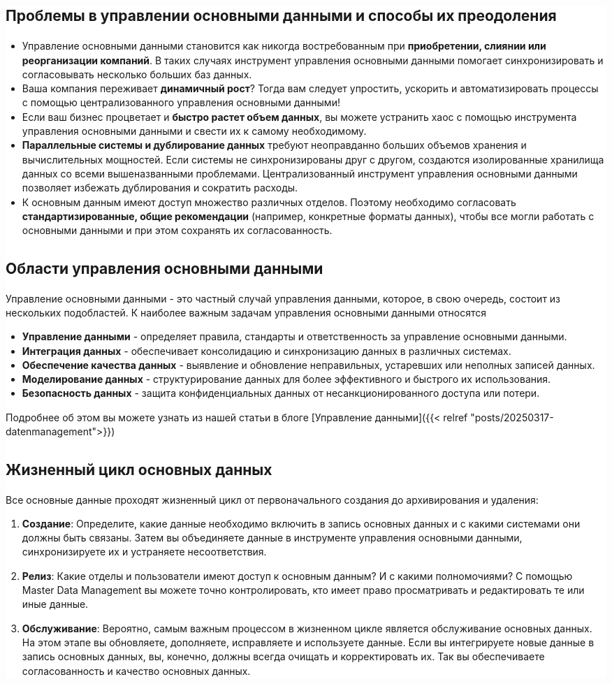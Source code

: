 ## Проблемы в управлении основными данными и способы их преодоления

- Управление основными данными становится как никогда востребованным при **приобретении, слиянии или реорганизации компаний**. В таких случаях инструмент управления основными данными помогает синхронизировать и согласовывать несколько больших баз данных.
- Ваша компания переживает **динамичный рост**? Тогда вам следует упростить, ускорить и автоматизировать процессы с помощью централизованного управления основными данными!
- Если ваш бизнес процветает и **быстро растет объем данных**, вы можете устранить хаос с помощью инструмента управления основными данными и свести их к самому необходимому.
- **Параллельные системы и дублирование данных** требуют неоправданно больших объемов хранения и вычислительных мощностей. Если системы не синхронизированы друг с другом, создаются изолированные хранилища данных со всеми вышеназванными проблемами. Централизованный инструмент управления основными данными позволяет избежать дублирования и сократить расходы.
- К основным данным имеют доступ множество различных отделов. Поэтому необходимо согласовать **стандартизированные, общие рекомендации** (например, конкретные форматы данных), чтобы все могли работать с основными данными и при этом сохранять их согласованность.

## Области управления основными данными

Управление основными данными - это частный случай управления данными, которое, в свою очередь, состоит из нескольких подобластей. К наиболее важным задачам управления основными данными относятся

- **Управление данными** - определяет правила, стандарты и ответственность за управление основными данными.
- **Интеграция данных** - обеспечивает консолидацию и синхронизацию данных в различных системах.
- **Обеспечение качества данных** - выявление и обновление неправильных, устаревших или неполных записей данных.
- **Моделирование данных** - структурирование данных для более эффективного и быстрого их использования.
- **Безопасность данных** - защита конфиденциальных данных от несанкционированного доступа или потери.

Подробнее об этом вы можете узнать из нашей статьи в блоге [Управление данными]({{< relref "posts/20250317-datenmanagement">}})

## Жизненный цикл основных данных

Все основные данные проходят жизненный цикл от первоначального создания до архивирования и удаления:

1. **Создание**: Определите, какие данные необходимо включить в запись основных данных и с какими системами они должны быть связаны. Затем вы объединяете данные в инструменте управления основными данными, синхронизируете их и устраняете несоответствия.

2. **Релиз**: Какие отделы и пользователи имеют доступ к основным данным? И с какими полномочиями? С помощью Master Data Management вы можете точно контролировать, кто имеет право просматривать и редактировать те или иные данные.

3. **Обслуживание**: Вероятно, самым важным процессом в жизненном цикле является обслуживание основных данных. На этом этапе вы обновляете, дополняете, исправляете и используете данные. Если вы интегрируете новые данные в запись основных данных, вы, конечно, должны всегда очищать и корректировать их. Так вы обеспечиваете согласованность и качество основных данных.
